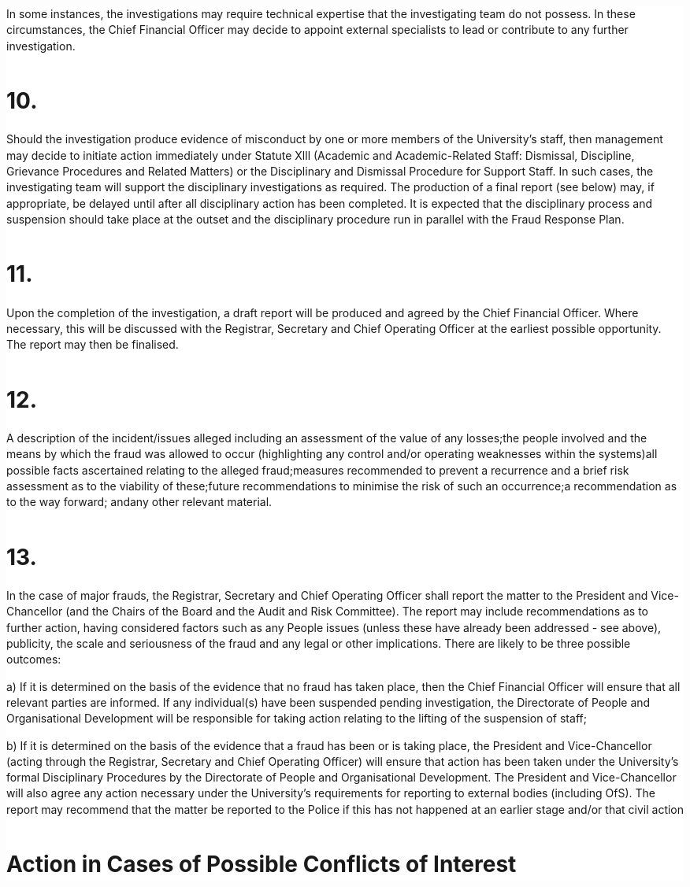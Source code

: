 In some instances, the investigations may require technical expertise that the investigating team do not possess. In these circumstances, the Chief Financial Officer may decide to appoint external specialists to lead or contribute to any further investigation.

# 10.

Should the investigation produce evidence of misconduct by one or more members of the University’s staff, then management may decide to initiate action immediately under Statute Xlll (Academic and Academic-Related Staff: Dismissal, Discipline, Grievance Procedures and Related Matters) or the Disciplinary and Dismissal Procedure for Support Staff. In such cases, the investigating team will support the disciplinary investigations as required. The production of a final report (see below) may, if appropriate, be delayed until after all disciplinary action has been completed. It is expected that the disciplinary process and suspension should take place at the outset and the disciplinary procedure run in parallel with the Fraud Response Plan.

# 11.

Upon the completion of the investigation, a draft report will be produced and agreed by the Chief Financial Officer. Where necessary, this will be discussed with the Registrar, Secretary and Chief Operating Officer at the earliest possible opportunity. The report may then be finalised.

# 12.

A description of the incident/issues alleged including an assessment of the value of any losses;the people involved and the means by which the fraud was allowed to occur (highlighting any control and/or operating weaknesses within the systems)all possible facts ascertained relating to the alleged fraud;measures recommended to prevent a recurrence and a brief risk assessment as to the viability of these;future recommendations to minimise the risk of such an occurrence;a recommendation as to the way forward; andany other relevant material.

# 13.

In the case of major frauds, the Registrar, Secretary and Chief Operating Officer shall report the matter to the President and Vice-Chancellor (and the Chairs of the Board and the Audit and Risk Committee). The report may include recommendations as to further action, having considered factors such as any People issues (unless these have already been addressed - see above), publicity, the scale and seriousness of the fraud and any legal or other implications. There are likely to be three possible outcomes:

a) If it is determined on the basis of the evidence that no fraud has taken place, then the Chief Financial Officer will ensure that all relevant parties are informed. If any individual(s) have been suspended pending investigation, the Directorate of People and Organisational Development will be responsible for taking action relating to the lifting of the suspension of staff;

b) If it is determined on the basis of the evidence that a fraud has been or is taking place, the President and Vice-Chancellor (acting through the Registrar, Secretary and Chief Operating Officer) will ensure that action has been taken under the University’s formal Disciplinary Procedures by the Directorate of People and Organisational Development. The President and Vice-Chancellor will also agree any action necessary under the University’s requirements for reporting to external bodies (including OfS). The report may recommend that the matter be reported to the Police if this has not happened at an earlier stage and/or that civil action
# Action in Cases of Possible Conflicts of Interest
